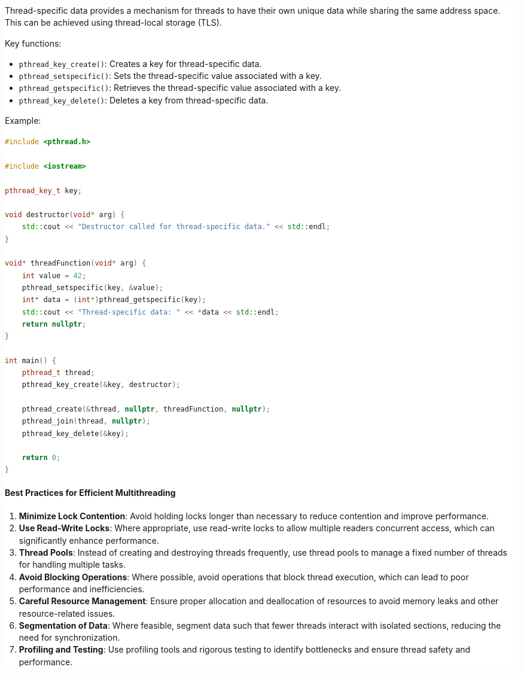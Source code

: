 Thread-specific data provides a mechanism for threads to have their own unique data while sharing the same address space. This can be achieved using thread-local storage (TLS).

Key functions:

- `pthread_key_create()`: Creates a key for thread-specific data.
- `pthread_setspecific()`: Sets the thread-specific value associated with a key.
- `pthread_getspecific()`: Retrieves the thread-specific value associated with a key.
- `pthread_key_delete()`: Deletes a key from thread-specific data.

Example:

```cpp
#include <pthread.h>

#include <iostream>

pthread_key_t key;

void destructor(void* arg) {
    std::cout << "Destructor called for thread-specific data." << std::endl;
}

void* threadFunction(void* arg) {
    int value = 42;
    pthread_setspecific(key, &value);
    int* data = (int*)pthread_getspecific(key);
    std::cout << "Thread-specific data: " << *data << std::endl;
    return nullptr;
}

int main() {
    pthread_t thread;
    pthread_key_create(&key, destructor);

    pthread_create(&thread, nullptr, threadFunction, nullptr);
    pthread_join(thread, nullptr);
    pthread_key_delete(&key);

    return 0;
}
```

#### Best Practices for Efficient Multithreading

1. **Minimize Lock Contention**: Avoid holding locks longer than necessary to reduce contention and improve performance.
2. **Use Read-Write Locks**: Where appropriate, use read-write locks to allow multiple readers concurrent access, which can significantly enhance performance.
3. **Thread Pools**: Instead of creating and destroying threads frequently, use thread pools to manage a fixed number of threads for handling multiple tasks.
4. **Avoid Blocking Operations**: Where possible, avoid operations that block thread execution, which can lead to poor performance and inefficiencies.
5. **Careful Resource Management**: Ensure proper allocation and deallocation of resources to avoid memory leaks and other resource-related issues.
6. **Segmentation of Data**: Where feasible, segment data such that fewer threads interact with isolated sections, reducing the need for synchronization.
7. **Profiling and Testing**: Use profiling tools and rigorous testing to identify bottlenecks and ensure thread safety and performance.
